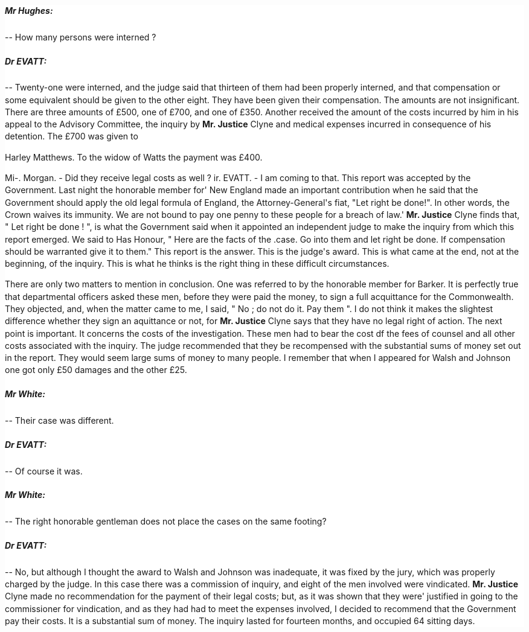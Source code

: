 ##### Mr Hughes:

-- How many persons were interned ? 

##### Dr EVATT:

-- Twenty-one were interned, and the judge said that thirteen of them had been properly interned, and that compensation or some equivalent should be given to the other eight. They have been given their compensation. The amounts are not insignificant. There are three amounts of £500, one of £700, and one of £350. Another received the amount of the costs incurred by him in his appeal to the Advisory Committee, the inquiry by  **Mr. Justice**  Clyne and medical expenses incurred in consequence of his detention. The £700 was given to 

Harley Matthews. To the widow of Watts the payment was £400. 

Mi-. Morgan. - Did they receive legal costs as well ? ir. EVATT. - I am coming to that. This report was accepted by the Government. Last night the honorable member for' New England made an important contribution when he said that the Government should apply the old legal formula of England, the Attorney-General's fiat, "Let right be done!". In other words, the Crown waives its immunity. We are not bound to pay one penny to these people for a breach of law.'  **Mr. Justice**  Clyne finds that, " Let right be done ! ", is what the Government said when it appointed an independent judge to make the inquiry from which this report emerged. We said to Has Honour, " Here are the facts of the .case. Go into them and let right be done. If compensation should be warranted give it to them." This report is the answer. This is the judge's award. This is what came at the end, not at the beginning, of the inquiry. This is what he thinks is the right thing in these difficult circumstances. 

There are only two matters to mention in conclusion. One was referred to by the honorable member for Barker. It is perfectly true that departmental officers asked these men, before they were paid the money, to sign a full acquittance for the Commonwealth. They objected, and, when the matter came to me, I said, " No ; do not do it. Pay them ". I do not think it makes the slightest difference whether they sign an aquittance or not, for  **Mr. Justice**  Clyne says that they have no legal right of action. The next point is important. It concerns the costs of the investigation. These men had to bear the cost df the fees of counsel and all other costs associated with the inquiry. The judge recommended that they be recompensed with the substantial sums of money set out in the report. They would seem large sums of money to many people. I remember that when I appeared for Walsh and Johnson one got only £50 damages and the other £25. 

##### Mr White:

-- Their case was different. 

##### Dr EVATT:

-- Of course it was. 

##### Mr White:

-- The right honorable gentleman does not place the cases on the same footing? 

##### Dr EVATT:

-- No, but although I thought the award to Walsh and Johnson was inadequate, it was fixed by the jury, which was properly charged by the judge. In this case there was a commission of inquiry, and eight of the men involved were vindicated.  **Mr. Justice**  Clyne made no recommendation for the payment of their legal costs; but, as it was shown that they were' justified in going to the commissioner for vindication, and as they had had to meet the expenses involved, I decided to recommend that the Government pay their costs. It is a substantial sum of money. The inquiry lasted for fourteen months, and occupied 64 sitting days. 
